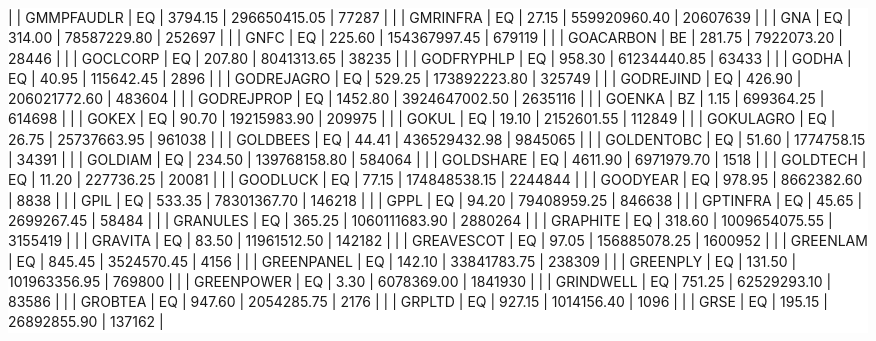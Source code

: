 |  | GMMPFAUDLR | EQ | 3794.15 | 296650415.05 | 77287 |
|  | GMRINFRA | EQ | 27.15 | 559920960.40 | 20607639 |
|  | GNA | EQ | 314.00 | 78587229.80 | 252697 |
|  | GNFC | EQ | 225.60 | 154367997.45 | 679119 |
|  | GOACARBON | BE | 281.75 | 7922073.20 | 28446 |
|  | GOCLCORP | EQ | 207.80 | 8041313.65 | 38235 |
|  | GODFRYPHLP | EQ | 958.30 | 61234440.85 | 63433 |
|  | GODHA | EQ | 40.95 | 115642.45 | 2896 |
|  | GODREJAGRO | EQ | 529.25 | 173892223.80 | 325749 |
|  | GODREJIND | EQ | 426.90 | 206021772.60 | 483604 |
|  | GODREJPROP | EQ | 1452.80 | 3924647002.50 | 2635116 |
|  | GOENKA | BZ | 1.15 | 699364.25 | 614698 |
|  | GOKEX | EQ | 90.70 | 19215983.90 | 209975 |
|  | GOKUL | EQ | 19.10 | 2152601.55 | 112849 |
|  | GOKULAGRO | EQ | 26.75 | 25737663.95 | 961038 |
|  | GOLDBEES | EQ | 44.41 | 436529432.98 | 9845065 |
|  | GOLDENTOBC | EQ | 51.60 | 1774758.15 | 34391 |
|  | GOLDIAM | EQ | 234.50 | 139768158.80 | 584064 |
|  | GOLDSHARE | EQ | 4611.90 | 6971979.70 | 1518 |
|  | GOLDTECH | EQ | 11.20 | 227736.25 | 20081 |
|  | GOODLUCK | EQ | 77.15 | 174848538.15 | 2244844 |
|  | GOODYEAR | EQ | 978.95 | 8662382.60 | 8838 |
|  | GPIL | EQ | 533.35 | 78301367.70 | 146218 |
|  | GPPL | EQ | 94.20 | 79408959.25 | 846638 |
|  | GPTINFRA | EQ | 45.65 | 2699267.45 | 58484 |
|  | GRANULES | EQ | 365.25 | 1060111683.90 | 2880264 |
|  | GRAPHITE | EQ | 318.60 | 1009654075.55 | 3155419 |
|  | GRAVITA | EQ | 83.50 | 11961512.50 | 142182 |
|  | GREAVESCOT | EQ | 97.05 | 156885078.25 | 1600952 |
|  | GREENLAM | EQ | 845.45 | 3524570.45 | 4156 |
|  | GREENPANEL | EQ | 142.10 | 33841783.75 | 238309 |
|  | GREENPLY | EQ | 131.50 | 101963356.95 | 769800 |
|  | GREENPOWER | EQ | 3.30 | 6078369.00 | 1841930 |
|  | GRINDWELL | EQ | 751.25 | 62529293.10 | 83586 |
|  | GROBTEA | EQ | 947.60 | 2054285.75 | 2176 |
|  | GRPLTD | EQ | 927.15 | 1014156.40 | 1096 |
|  | GRSE | EQ | 195.15 | 26892855.90 | 137162 |